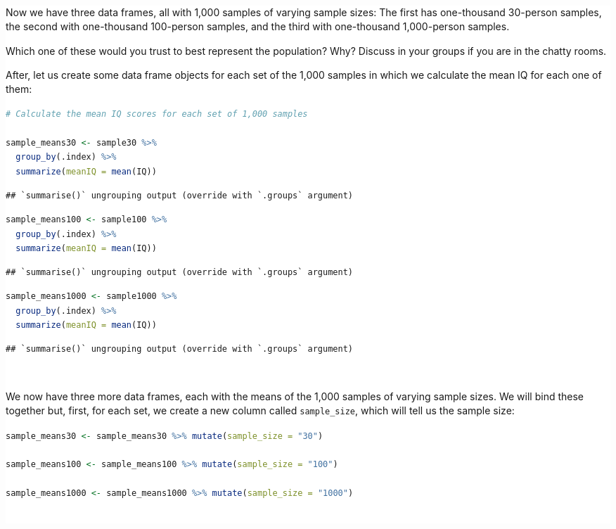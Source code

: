 
Now we have three data frames, all with 1,000 samples of varying sample sizes: The first has one-thousand 30-person samples, the second with one-thousand 100-person samples, and the third with one-thousand 1,000-person samples. 

Which one of these would you trust to best represent the population? Why? Discuss in your groups if you are in the chatty rooms.

After, let us create some data frame objects for each set of the 1,000 samples in which we calculate the mean IQ for each one of them: 
<br>


```r
# Calculate the mean IQ scores for each set of 1,000 samples 

sample_means30 <- sample30 %>% 
  group_by(.index) %>% 
  summarize(meanIQ = mean(IQ))
```

```
## `summarise()` ungrouping output (override with `.groups` argument)
```

```r
sample_means100 <- sample100 %>% 
  group_by(.index) %>% 
  summarize(meanIQ = mean(IQ)) 
```

```
## `summarise()` ungrouping output (override with `.groups` argument)
```

```r
sample_means1000 <- sample1000 %>% 
  group_by(.index) %>% 
  summarize(meanIQ = mean(IQ)) 
```

```
## `summarise()` ungrouping output (override with `.groups` argument)
```
<br>

We now have three more data frames, each with the means of the 1,000 samples of varying sample sizes. We will bind these together but, first, for each set, we create a new column called `sample_size`, which will tell us the sample size:
<br>


```r
sample_means30 <- sample_means30 %>% mutate(sample_size = "30")

sample_means100 <- sample_means100 %>% mutate(sample_size = "100")

sample_means1000 <- sample_means1000 %>% mutate(sample_size = "1000")
```
<br>
